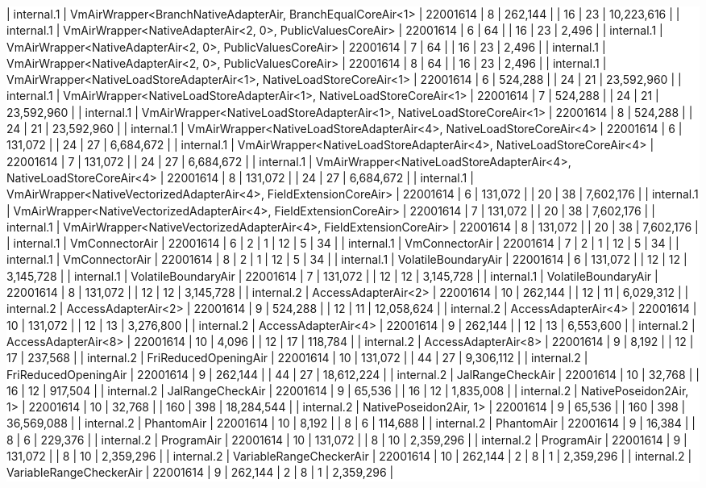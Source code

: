| internal.1 | VmAirWrapper<BranchNativeAdapterAir, BranchEqualCoreAir<1> | 22001614 | 8 | 262,144 |  | 16 | 23 | 10,223,616 | 
| internal.1 | VmAirWrapper<NativeAdapterAir<2, 0>, PublicValuesCoreAir> | 22001614 | 6 | 64 |  | 16 | 23 | 2,496 | 
| internal.1 | VmAirWrapper<NativeAdapterAir<2, 0>, PublicValuesCoreAir> | 22001614 | 7 | 64 |  | 16 | 23 | 2,496 | 
| internal.1 | VmAirWrapper<NativeAdapterAir<2, 0>, PublicValuesCoreAir> | 22001614 | 8 | 64 |  | 16 | 23 | 2,496 | 
| internal.1 | VmAirWrapper<NativeLoadStoreAdapterAir<1>, NativeLoadStoreCoreAir<1> | 22001614 | 6 | 524,288 |  | 24 | 21 | 23,592,960 | 
| internal.1 | VmAirWrapper<NativeLoadStoreAdapterAir<1>, NativeLoadStoreCoreAir<1> | 22001614 | 7 | 524,288 |  | 24 | 21 | 23,592,960 | 
| internal.1 | VmAirWrapper<NativeLoadStoreAdapterAir<1>, NativeLoadStoreCoreAir<1> | 22001614 | 8 | 524,288 |  | 24 | 21 | 23,592,960 | 
| internal.1 | VmAirWrapper<NativeLoadStoreAdapterAir<4>, NativeLoadStoreCoreAir<4> | 22001614 | 6 | 131,072 |  | 24 | 27 | 6,684,672 | 
| internal.1 | VmAirWrapper<NativeLoadStoreAdapterAir<4>, NativeLoadStoreCoreAir<4> | 22001614 | 7 | 131,072 |  | 24 | 27 | 6,684,672 | 
| internal.1 | VmAirWrapper<NativeLoadStoreAdapterAir<4>, NativeLoadStoreCoreAir<4> | 22001614 | 8 | 131,072 |  | 24 | 27 | 6,684,672 | 
| internal.1 | VmAirWrapper<NativeVectorizedAdapterAir<4>, FieldExtensionCoreAir> | 22001614 | 6 | 131,072 |  | 20 | 38 | 7,602,176 | 
| internal.1 | VmAirWrapper<NativeVectorizedAdapterAir<4>, FieldExtensionCoreAir> | 22001614 | 7 | 131,072 |  | 20 | 38 | 7,602,176 | 
| internal.1 | VmAirWrapper<NativeVectorizedAdapterAir<4>, FieldExtensionCoreAir> | 22001614 | 8 | 131,072 |  | 20 | 38 | 7,602,176 | 
| internal.1 | VmConnectorAir | 22001614 | 6 | 2 | 1 | 12 | 5 | 34 | 
| internal.1 | VmConnectorAir | 22001614 | 7 | 2 | 1 | 12 | 5 | 34 | 
| internal.1 | VmConnectorAir | 22001614 | 8 | 2 | 1 | 12 | 5 | 34 | 
| internal.1 | VolatileBoundaryAir | 22001614 | 6 | 131,072 |  | 12 | 12 | 3,145,728 | 
| internal.1 | VolatileBoundaryAir | 22001614 | 7 | 131,072 |  | 12 | 12 | 3,145,728 | 
| internal.1 | VolatileBoundaryAir | 22001614 | 8 | 131,072 |  | 12 | 12 | 3,145,728 | 
| internal.2 | AccessAdapterAir<2> | 22001614 | 10 | 262,144 |  | 12 | 11 | 6,029,312 | 
| internal.2 | AccessAdapterAir<2> | 22001614 | 9 | 524,288 |  | 12 | 11 | 12,058,624 | 
| internal.2 | AccessAdapterAir<4> | 22001614 | 10 | 131,072 |  | 12 | 13 | 3,276,800 | 
| internal.2 | AccessAdapterAir<4> | 22001614 | 9 | 262,144 |  | 12 | 13 | 6,553,600 | 
| internal.2 | AccessAdapterAir<8> | 22001614 | 10 | 4,096 |  | 12 | 17 | 118,784 | 
| internal.2 | AccessAdapterAir<8> | 22001614 | 9 | 8,192 |  | 12 | 17 | 237,568 | 
| internal.2 | FriReducedOpeningAir | 22001614 | 10 | 131,072 |  | 44 | 27 | 9,306,112 | 
| internal.2 | FriReducedOpeningAir | 22001614 | 9 | 262,144 |  | 44 | 27 | 18,612,224 | 
| internal.2 | JalRangeCheckAir | 22001614 | 10 | 32,768 |  | 16 | 12 | 917,504 | 
| internal.2 | JalRangeCheckAir | 22001614 | 9 | 65,536 |  | 16 | 12 | 1,835,008 | 
| internal.2 | NativePoseidon2Air<BabyBearParameters>, 1> | 22001614 | 10 | 32,768 |  | 160 | 398 | 18,284,544 | 
| internal.2 | NativePoseidon2Air<BabyBearParameters>, 1> | 22001614 | 9 | 65,536 |  | 160 | 398 | 36,569,088 | 
| internal.2 | PhantomAir | 22001614 | 10 | 8,192 |  | 8 | 6 | 114,688 | 
| internal.2 | PhantomAir | 22001614 | 9 | 16,384 |  | 8 | 6 | 229,376 | 
| internal.2 | ProgramAir | 22001614 | 10 | 131,072 |  | 8 | 10 | 2,359,296 | 
| internal.2 | ProgramAir | 22001614 | 9 | 131,072 |  | 8 | 10 | 2,359,296 | 
| internal.2 | VariableRangeCheckerAir | 22001614 | 10 | 262,144 | 2 | 8 | 1 | 2,359,296 | 
| internal.2 | VariableRangeCheckerAir | 22001614 | 9 | 262,144 | 2 | 8 | 1 | 2,359,296 | 